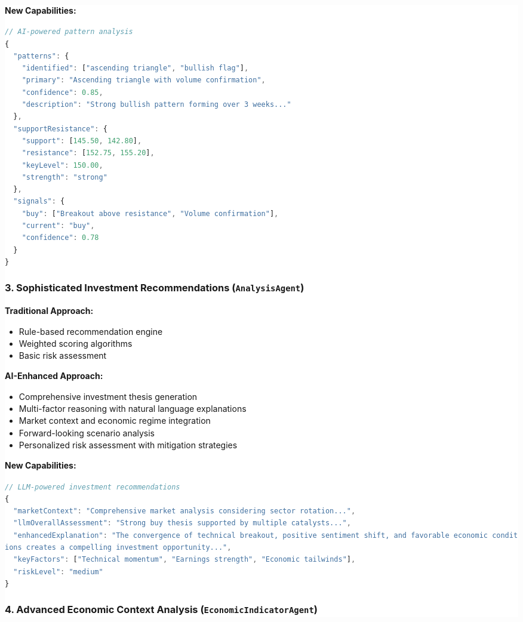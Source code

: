 **New Capabilities:**
```javascript
// AI-powered pattern analysis
{
  "patterns": {
    "identified": ["ascending triangle", "bullish flag"],
    "primary": "Ascending triangle with volume confirmation",
    "confidence": 0.85,
    "description": "Strong bullish pattern forming over 3 weeks..."
  },
  "supportResistance": {
    "support": [145.50, 142.80],
    "resistance": [152.75, 155.20],
    "keyLevel": 150.00,
    "strength": "strong"
  },
  "signals": {
    "buy": ["Breakout above resistance", "Volume confirmation"],
    "current": "buy",
    "confidence": 0.78
  }
}
```

### 3. **Sophisticated Investment Recommendations** (`AnalysisAgent`)

**Traditional Approach:**
- Rule-based recommendation engine
- Weighted scoring algorithms
- Basic risk assessment

**AI-Enhanced Approach:**
- Comprehensive investment thesis generation
- Multi-factor reasoning with natural language explanations
- Market context and economic regime integration
- Forward-looking scenario analysis
- Personalized risk assessment with mitigation strategies

**New Capabilities:**
```javascript
// LLM-powered investment recommendations
{
  "marketContext": "Comprehensive market analysis considering sector rotation...",
  "llmOverallAssessment": "Strong buy thesis supported by multiple catalysts...",
  "enhancedExplanation": "The convergence of technical breakout, positive sentiment shift, and favorable economic conditions creates a compelling investment opportunity...",
  "keyFactors": ["Technical momentum", "Earnings strength", "Economic tailwinds"],
  "riskLevel": "medium"
}
```

### 4. **Advanced Economic Context Analysis** (`EconomicIndicatorAgent`)
